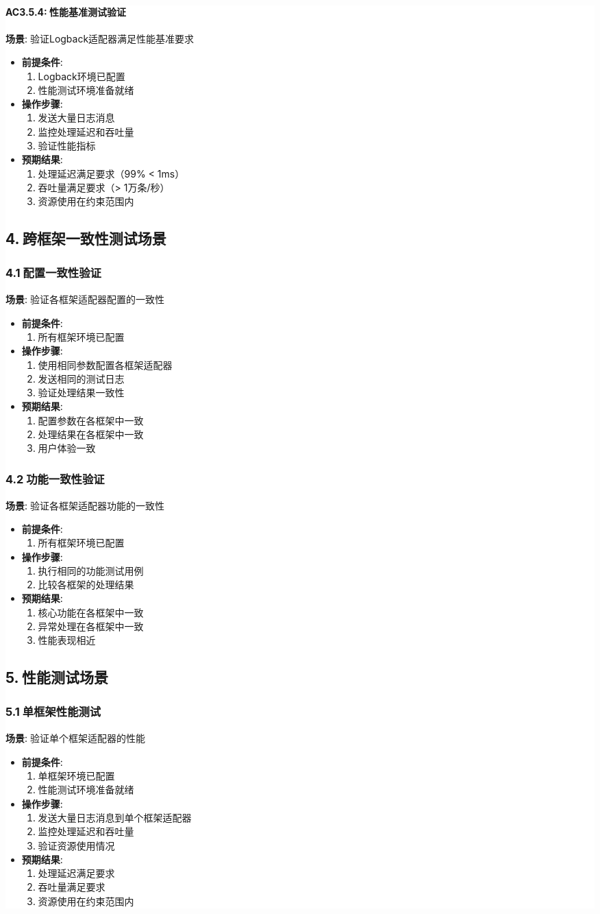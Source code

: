 #### AC3.5.4: 性能基准测试验证
**场景**: 验证Logback适配器满足性能基准要求
- **前提条件**: 
  1. Logback环境已配置
  2. 性能测试环境准备就绪
- **操作步骤**:
  1. 发送大量日志消息
  2. 监控处理延迟和吞吐量
  3. 验证性能指标
- **预期结果**: 
  1. 处理延迟满足要求（99% < 1ms）
  2. 吞吐量满足要求（> 1万条/秒）
  3. 资源使用在约束范围内

## 4. 跨框架一致性测试场景

### 4.1 配置一致性验证
**场景**: 验证各框架适配器配置的一致性
- **前提条件**: 
  1. 所有框架环境已配置
- **操作步骤**:
  1. 使用相同参数配置各框架适配器
  2. 发送相同的测试日志
  3. 验证处理结果一致性
- **预期结果**: 
  1. 配置参数在各框架中一致
  2. 处理结果在各框架中一致
  3. 用户体验一致

### 4.2 功能一致性验证
**场景**: 验证各框架适配器功能的一致性
- **前提条件**: 
  1. 所有框架环境已配置
- **操作步骤**:
  1. 执行相同的功能测试用例
  2. 比较各框架的处理结果
- **预期结果**: 
  1. 核心功能在各框架中一致
  2. 异常处理在各框架中一致
  3. 性能表现相近

## 5. 性能测试场景

### 5.1 单框架性能测试
**场景**: 验证单个框架适配器的性能
- **前提条件**: 
  1. 单框架环境已配置
  2. 性能测试环境准备就绪
- **操作步骤**:
  1. 发送大量日志消息到单个框架适配器
  2. 监控处理延迟和吞吐量
  3. 验证资源使用情况
- **预期结果**: 
  1. 处理延迟满足要求
  2. 吞吐量满足要求
  3. 资源使用在约束范围内
